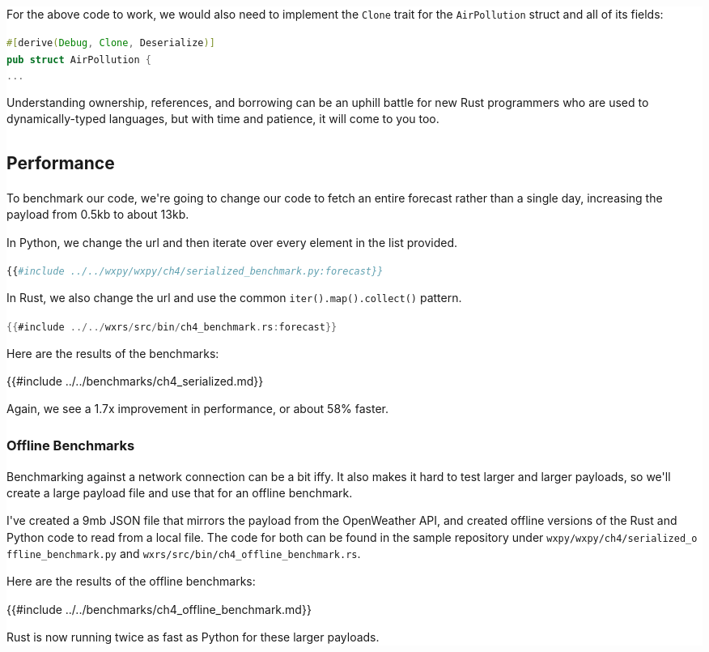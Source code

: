 For the above code to work, we would also need to implement the `Clone` trait
for the `AirPollution` struct and all of its fields:


```rust
#[derive(Debug, Clone, Deserialize)]
pub struct AirPollution {
...

```

Understanding ownership, references, and borrowing can be an uphill battle
for new Rust programmers who are used to dynamically-typed languages, but
with time and patience, it will come to you too.

## Performance

To benchmark our code, we're going to change our code to fetch an entire
forecast rather than a single day, increasing the payload from 0.5kb to
about 13kb.

In Python, we change the url and then iterate over every element in the list
provided.

```python
{{#include ../../wxpy/wxpy/ch4/serialized_benchmark.py:forecast}}
```

In Rust, we also change the url and use the common `iter().map().collect()`
pattern.

```rust
{{#include ../../wxrs/src/bin/ch4_benchmark.rs:forecast}}
```

Here are the results of the benchmarks:

{{#include ../../benchmarks/ch4_serialized.md}}

Again, we see a 1.7x improvement in performance, or about 58% faster.

### Offline Benchmarks

Benchmarking against a network connection can be a bit iffy. It also makes
it hard to test larger and larger payloads, so we'll create a large
payload file and use that for an offline benchmark.

I've created a 9mb JSON file that mirrors the payload from the OpenWeather
API, and created offline versions of the Rust and Python code to read from
a local file. The code for both can be found in the sample repository under
`wxpy/wxpy/ch4/serialized_offline_benchmark.py` and `wxrs/src/bin/ch4_offline_benchmark.rs`.

Here are the results of the offline benchmarks:

{{#include ../../benchmarks/ch4_offline_benchmark.md}}

Rust is now running twice as fast as Python for these larger payloads.

